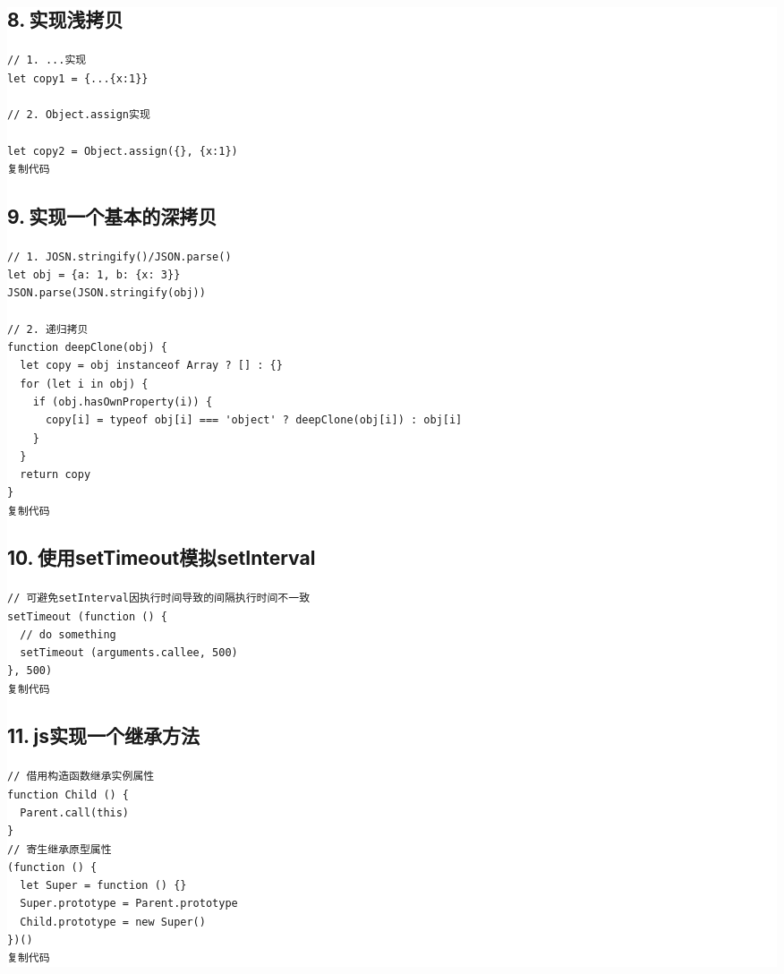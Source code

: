 8\. 实现浅拷贝
---------

    // 1. ...实现
    let copy1 = {...{x:1}}
    
    // 2. Object.assign实现
    
    let copy2 = Object.assign({}, {x:1})
    复制代码

9\. 实现一个基本的深拷贝
--------------

    // 1. JOSN.stringify()/JSON.parse()
    let obj = {a: 1, b: {x: 3}}
    JSON.parse(JSON.stringify(obj))
    
    // 2. 递归拷贝
    function deepClone(obj) {
      let copy = obj instanceof Array ? [] : {}
      for (let i in obj) {
        if (obj.hasOwnProperty(i)) {
          copy[i] = typeof obj[i] === 'object' ? deepClone(obj[i]) : obj[i]
        }
      }
      return copy
    }
    复制代码

10\. 使用setTimeout模拟setInterval
------------------------------

    // 可避免setInterval因执行时间导致的间隔执行时间不一致
    setTimeout (function () {
      // do something
      setTimeout (arguments.callee, 500)
    }, 500)
    复制代码

11\. js实现一个继承方法
---------------

    // 借用构造函数继承实例属性
    function Child () {
      Parent.call(this)
    }
    // 寄生继承原型属性
    (function () {
      let Super = function () {}
      Super.prototype = Parent.prototype
      Child.prototype = new Super()
    })()
    复制代码
